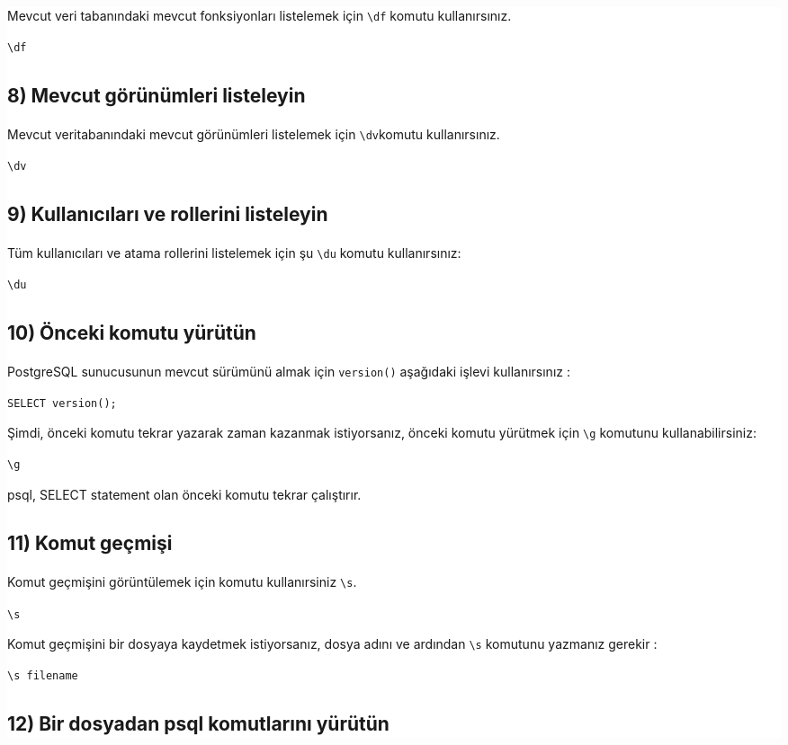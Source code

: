 Mevcut veri tabanındaki mevcut fonksiyonları listelemek için `\df` komutu kullanırsınız.

```bash
\df
```


## 8) Mevcut görünümleri listeleyin

Mevcut veritabanındaki mevcut görünümleri listelemek için `\dv`komutu kullanırsınız.

```bash
\dv
```


## 9) Kullanıcıları ve rollerini listeleyin

Tüm kullanıcıları ve atama rollerini listelemek için şu `\du` komutu kullanırsınız:

```bash
\du
```

## 10) Önceki komutu yürütün

PostgreSQL sunucusunun mevcut sürümünü almak için `version()` aşağıdaki işlevi kullanırsınız :

```
SELECT version();
```


Şimdi, önceki komutu tekrar yazarak zaman kazanmak istiyorsanız, önceki komutu yürütmek için `\g` komutunu kullanabilirsiniz:

```bash
\g
```


psql, SELECT statement olan önceki komutu tekrar çalıştırır.

## 11) Komut geçmişi

Komut geçmişini görüntülemek için komutu kullanırsiniz `\s`.

```bash
\s
```


Komut geçmişini bir dosyaya kaydetmek istiyorsanız, dosya adını ve ardından `\s`  komutunu yazmanız gerekir :

```bash
\s filename
```


## 12) Bir dosyadan psql komutlarını yürütün
